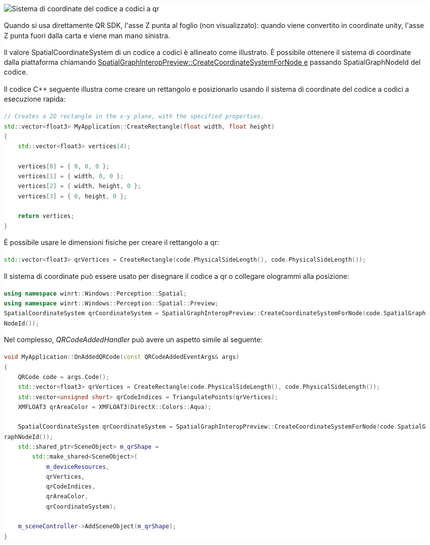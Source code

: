 ![Sistema di coordinate del codice a codici a qr](images/Qr-coordinatesystem.png) 

Quando si usa direttamente QR SDK, l'asse Z punta al foglio (non visualizzato): quando viene convertito in coordinate unity, l'asse Z punta fuori dalla carta e viene man mano sinistra.

Il valore SpatialCoordinateSystem di un codice a codici è allineato come illustrato. È possibile ottenere il sistema di coordinate dalla piattaforma chiamando <a href="/uwp/api/windows.perception.spatial.preview.spatialgraphinteroppreview.createcoordinatesystemfornode" target="_blank">SpatialGraphInteropPreview::CreateCoordinateSystemForNode e</a> passando SpatialGraphNodeId del codice.

Il codice C++ seguente illustra come creare un rettangolo e posizionarlo usando il sistema di coordinate del codice a codici a esecuzione rapida:

```cpp
// Creates a 2D rectangle in the x-y plane, with the specified properties.
std::vector<float3> MyApplication::CreateRectangle(float width, float height)
{
    std::vector<float3> vertices(4);

    vertices[0] = { 0, 0, 0 };
    vertices[1] = { width, 0, 0 };
    vertices[2] = { width, height, 0 };
    vertices[3] = { 0, height, 0 };

    return vertices;
}
```

È possibile usare le dimensioni fisiche per creare il rettangolo a qr:

```cpp
std::vector<float3> qrVertices = CreateRectangle(code.PhysicalSideLength(), code.PhysicalSideLength()); 
```

Il sistema di coordinate può essere usato per disegnare il codice a qr o collegare ologrammi alla posizione:

```cpp
using namespace winrt::Windows::Perception::Spatial;
using namespace winrt::Windows::Perception::Spatial::Preview;
SpatialCoordinateSystem qrCoordinateSystem = SpatialGraphInteropPreview::CreateCoordinateSystemForNode(code.SpatialGraphNodeId());
```

Nel complesso, *QRCodeAddedHandler* può avere un aspetto simile al seguente:

```cpp
void MyApplication::OnAddedQRCode(const QRCodeAddedEventArgs& args)
{
    QRCode code = args.Code();
    std::vector<float3> qrVertices = CreateRectangle(code.PhysicalSideLength(), code.PhysicalSideLength());
    std::vector<unsigned short> qrCodeIndices = TriangulatePoints(qrVertices);
    XMFLOAT3 qrAreaColor = XMFLOAT3(DirectX::Colors::Aqua);

    SpatialCoordinateSystem qrCoordinateSystem = SpatialGraphInteropPreview::CreateCoordinateSystemForNode(code.SpatialGraphNodeId());
    std::shared_ptr<SceneObject> m_qrShape =
        std::make_shared<SceneObject>(
            m_deviceResources,
            qrVertices,
            qrCodeIndices,
            qrAreaColor,
            qrCoordinateSystem);

    m_sceneController->AddSceneObject(m_qrShape);
}
```